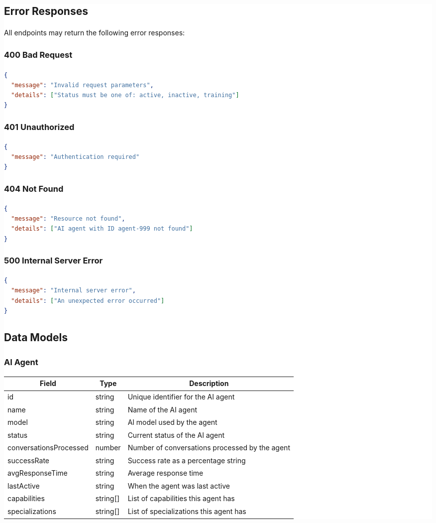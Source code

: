 ```json
```

## Error Responses

All endpoints may return the following error responses:

### 400 Bad Request

```json
{
  "message": "Invalid request parameters",
  "details": ["Status must be one of: active, inactive, training"]
}
```

### 401 Unauthorized

```json
{
  "message": "Authentication required"
}
```

### 404 Not Found

```json
{
  "message": "Resource not found",
  "details": ["AI agent with ID agent-999 not found"]
}
```

### 500 Internal Server Error

```json
{
  "message": "Internal server error",
  "details": ["An unexpected error occurred"]
}
```

## Data Models

### AI Agent

| Field                 | Type     | Description                                     |
|-----------------------|----------|-------------------------------------------------|
| id                    | string   | Unique identifier for the AI agent              |
| name                  | string   | Name of the AI agent                            |
| model                 | string   | AI model used by the agent                      |
| status                | string   | Current status of the AI agent                  |
| conversationsProcessed| number   | Number of conversations processed by the agent  |
| successRate           | string   | Success rate as a percentage string             |
| avgResponseTime       | string   | Average response time                           |
| lastActive            | string   | When the agent was last active                  |
| capabilities          | string[] | List of capabilities this agent has             |
| specializations       | string[] | List of specializations this agent has          |
